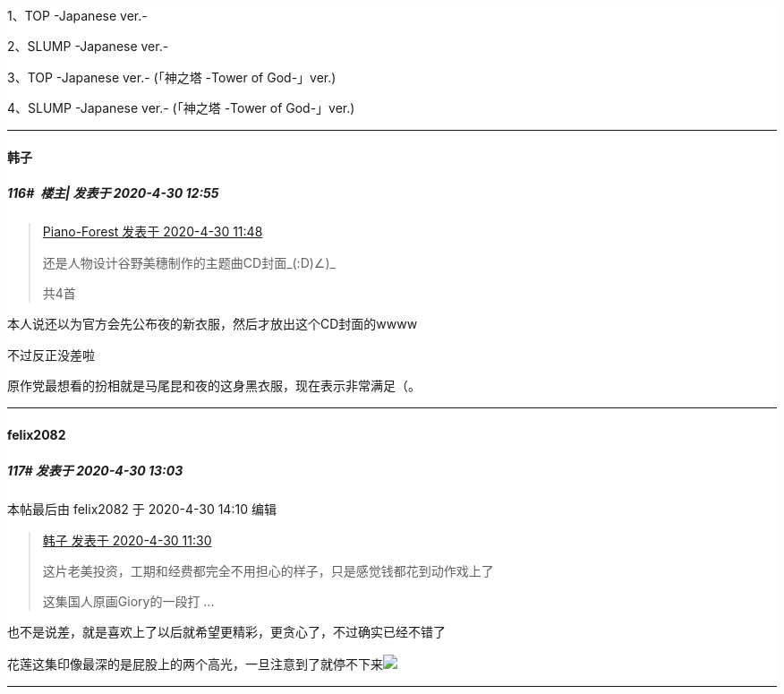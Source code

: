 1、TOP -Japanese ver.-

2、SLUMP -Japanese ver.-

3、TOP -Japanese ver.- (「神之塔 -Tower of God-」ver.)

4、SLUMP -Japanese ver.- (「神之塔 -Tower of God-」ver.)







*****

####  韩子  
##### 116#         楼主| 发表于 2020-4-30 12:55



<blockquote><a href="httphttps://bbs.saraba1st.com/2b/forum.php?mod=redirect&amp;goto=findpost&amp;pid=47257412&amp;ptid=1923311" target="_blank">Piano-Forest 发表于 2020-4-30 11:48</a>

还是人物设计谷野美穗制作的主题曲CD封面_(:D)∠)_


共4首</blockquote>
本人说还以为官方会先公布夜的新衣服，然后才放出这个CD封面的wwww

不过反正没差啦

原作党最想看的扮相就是马尾昆和夜的这身黑衣服，现在表示非常满足（。







*****

####  felix2082  
##### 117#       发表于 2020-4-30 13:03



 本帖最后由 felix2082 于 2020-4-30 14:10 编辑 
<blockquote><a href="httphttps://bbs.saraba1st.com/2b/forum.php?mod=redirect&amp;goto=findpost&amp;pid=47257147&amp;ptid=1923311" target="_blank">韩子 发表于 2020-4-30 11:30</a>

这片老美投资，工期和经费都完全不用担心的样子，只是感觉钱都花到动作戏上了

这集国人原画Giory的一段打 ...</blockquote>
也不是说差，就是喜欢上了以后就希望更精彩，更贪心了，不过确实已经不错了


花莲这集印像最深的是屁股上的两个高光，一旦注意到了就停不下来<img src="https://static.saraba1st.com/image/smiley/face2017/067.png" referrerpolicy="no-referrer">







*****
